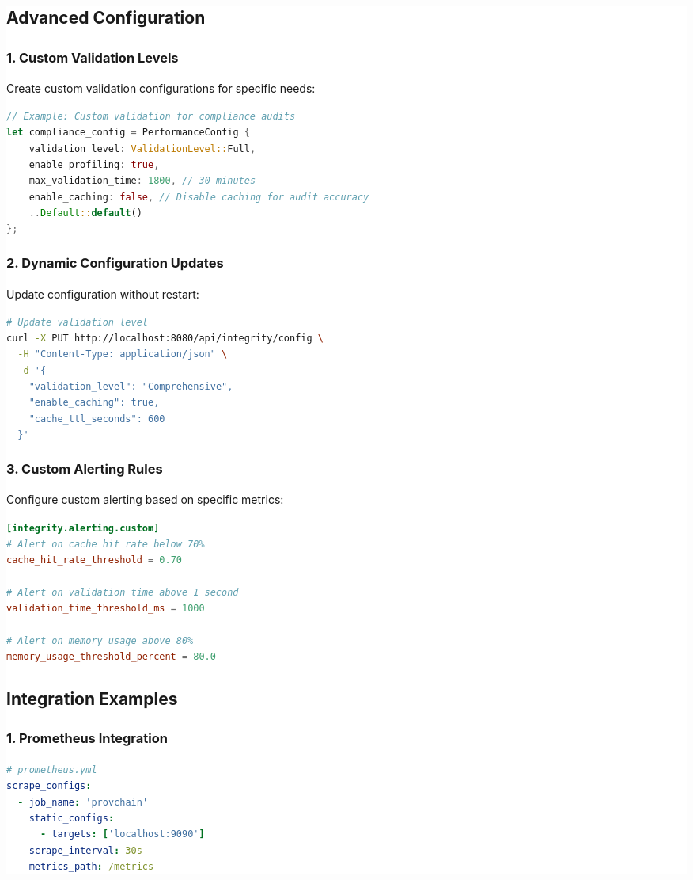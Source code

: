 ## Advanced Configuration

### 1. Custom Validation Levels

Create custom validation configurations for specific needs:

```rust
// Example: Custom validation for compliance audits
let compliance_config = PerformanceConfig {
    validation_level: ValidationLevel::Full,
    enable_profiling: true,
    max_validation_time: 1800, // 30 minutes
    enable_caching: false, // Disable caching for audit accuracy
    ..Default::default()
};
```

### 2. Dynamic Configuration Updates

Update configuration without restart:

```bash
# Update validation level
curl -X PUT http://localhost:8080/api/integrity/config \
  -H "Content-Type: application/json" \
  -d '{
    "validation_level": "Comprehensive",
    "enable_caching": true,
    "cache_ttl_seconds": 600
  }'
```

### 3. Custom Alerting Rules

Configure custom alerting based on specific metrics:

```toml
[integrity.alerting.custom]
# Alert on cache hit rate below 70%
cache_hit_rate_threshold = 0.70

# Alert on validation time above 1 second
validation_time_threshold_ms = 1000

# Alert on memory usage above 80%
memory_usage_threshold_percent = 80.0
```

## Integration Examples

### 1. Prometheus Integration

```yaml
# prometheus.yml
scrape_configs:
  - job_name: 'provchain'
    static_configs:
      - targets: ['localhost:9090']
    scrape_interval: 30s
    metrics_path: /metrics
```
